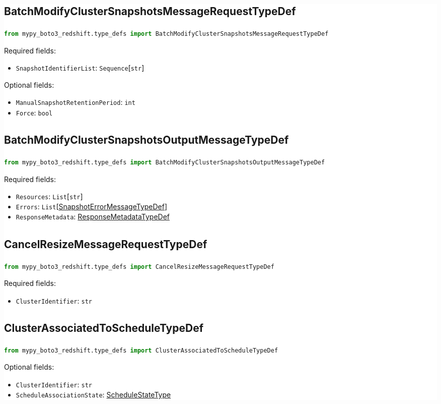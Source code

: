 ## BatchModifyClusterSnapshotsMessageRequestTypeDef

```python
from mypy_boto3_redshift.type_defs import BatchModifyClusterSnapshotsMessageRequestTypeDef
```

Required fields:

- `SnapshotIdentifierList`: `Sequence`\[`str`\]

Optional fields:

- `ManualSnapshotRetentionPeriod`: `int`
- `Force`: `bool`

<a id="batchmodifyclustersnapshotsoutputmessagetypedef"></a>

## BatchModifyClusterSnapshotsOutputMessageTypeDef

```python
from mypy_boto3_redshift.type_defs import BatchModifyClusterSnapshotsOutputMessageTypeDef
```

Required fields:

- `Resources`: `List`\[`str`\]
- `Errors`:
  `List`\[[SnapshotErrorMessageTypeDef](./type_defs.md#snapshoterrormessagetypedef)\]
- `ResponseMetadata`:
  [ResponseMetadataTypeDef](./type_defs.md#responsemetadatatypedef)

<a id="cancelresizemessagerequesttypedef"></a>

## CancelResizeMessageRequestTypeDef

```python
from mypy_boto3_redshift.type_defs import CancelResizeMessageRequestTypeDef
```

Required fields:

- `ClusterIdentifier`: `str`

<a id="clusterassociatedtoscheduletypedef"></a>

## ClusterAssociatedToScheduleTypeDef

```python
from mypy_boto3_redshift.type_defs import ClusterAssociatedToScheduleTypeDef
```

Optional fields:

- `ClusterIdentifier`: `str`
- `ScheduleAssociationState`:
  [ScheduleStateType](./literals.md#schedulestatetype)

<a id="clustercredentialstypedef"></a>
